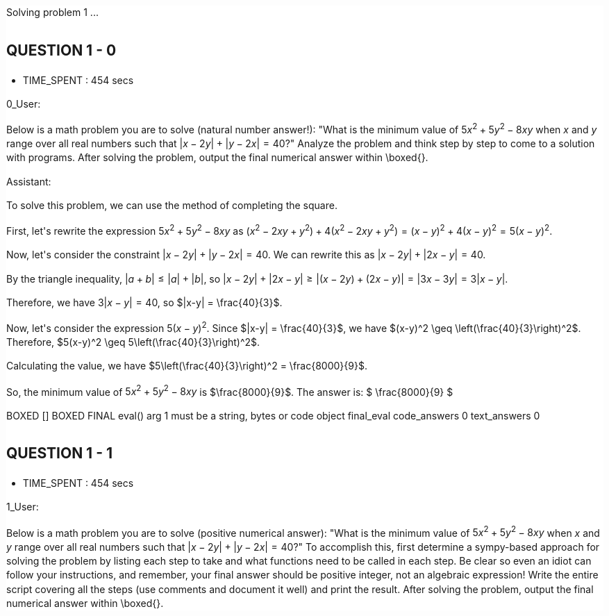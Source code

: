 Solving problem 1 ...



## QUESTION 1 - 0 
- TIME_SPENT : 454 secs

0_User:

Below is a math problem you are to solve (natural number answer!):
"What is the minimum value of $5x^2+5y^2-8xy$ when $x$ and $y$ range over all real numbers such that $|x-2y| + |y-2x| = 40$?"
Analyze the problem and think step by step to come to a solution with programs. After solving the problem, output the final numerical answer within \boxed{}.

Assistant:

 To solve this problem, we can use the method of completing the square. 

First, let's rewrite the expression $5x^2+5y^2-8xy$ as $(x^2-2xy+y^2) + 4(x^2-2xy+y^2) = (x-y)^2 + 4(x-y)^2 = 5(x-y)^2$.

Now, let's consider the constraint $|x-2y| + |y-2x| = 40$. We can rewrite this as $|x-2y| + |2x-y| = 40$.

By the triangle inequality, $|a+b| \leq |a| + |b|$, so $|x-2y| + |2x-y| \geq |(x-2y) + (2x-y)| = |3x-3y| = 3|x-y|$.

Therefore, we have $3|x-y| = 40$, so $|x-y| = \frac{40}{3}$.

Now, let's consider the expression $5(x-y)^2$. Since $|x-y| = \frac{40}{3}$, we have $(x-y)^2 \geq \left(\frac{40}{3}\right)^2$. Therefore, $5(x-y)^2 \geq 5\left(\frac{40}{3}\right)^2$.

Calculating the value, we have $5\left(\frac{40}{3}\right)^2 = \frac{8000}{9}$.

So, the minimum value of $5x^2+5y^2-8xy$ is $\frac{8000}{9}$.
The answer is: $ \frac{8000}{9} $

BOXED []
BOXED FINAL 
eval() arg 1 must be a string, bytes or code object final_eval
code_answers 0 text_answers 0



## QUESTION 1 - 1 
- TIME_SPENT : 454 secs

1_User:

Below is a math problem you are to solve (positive numerical answer):
"What is the minimum value of $5x^2+5y^2-8xy$ when $x$ and $y$ range over all real numbers such that $|x-2y| + |y-2x| = 40$?"
To accomplish this, first determine a sympy-based approach for solving the problem by listing each step to take and what functions need to be called in each step. Be clear so even an idiot can follow your instructions, and remember, your final answer should be positive integer, not an algebraic expression!
Write the entire script covering all the steps (use comments and document it well) and print the result. After solving the problem, output the final numerical answer within \boxed{}.
